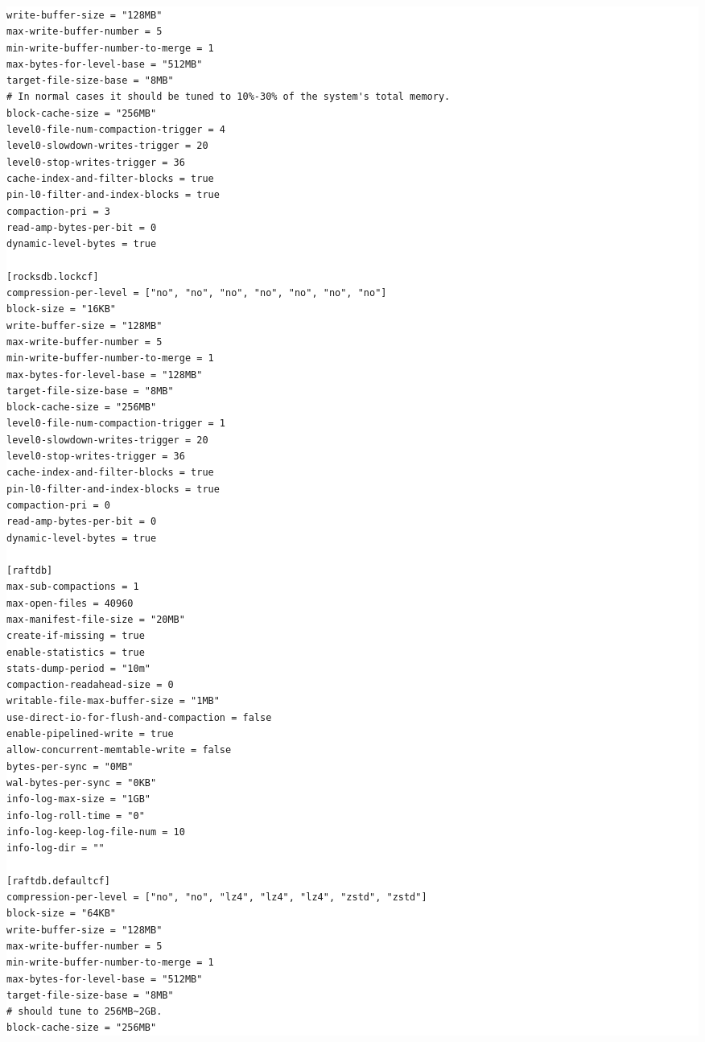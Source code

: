 ```
write-buffer-size = "128MB"
max-write-buffer-number = 5
min-write-buffer-number-to-merge = 1
max-bytes-for-level-base = "512MB"
target-file-size-base = "8MB"
# In normal cases it should be tuned to 10%-30% of the system's total memory.
block-cache-size = "256MB"
level0-file-num-compaction-trigger = 4
level0-slowdown-writes-trigger = 20
level0-stop-writes-trigger = 36
cache-index-and-filter-blocks = true
pin-l0-filter-and-index-blocks = true
compaction-pri = 3
read-amp-bytes-per-bit = 0
dynamic-level-bytes = true

[rocksdb.lockcf]
compression-per-level = ["no", "no", "no", "no", "no", "no", "no"]
block-size = "16KB"
write-buffer-size = "128MB"
max-write-buffer-number = 5
min-write-buffer-number-to-merge = 1
max-bytes-for-level-base = "128MB"
target-file-size-base = "8MB"
block-cache-size = "256MB"
level0-file-num-compaction-trigger = 1
level0-slowdown-writes-trigger = 20
level0-stop-writes-trigger = 36
cache-index-and-filter-blocks = true
pin-l0-filter-and-index-blocks = true
compaction-pri = 0
read-amp-bytes-per-bit = 0
dynamic-level-bytes = true

[raftdb]
max-sub-compactions = 1
max-open-files = 40960
max-manifest-file-size = "20MB"
create-if-missing = true
enable-statistics = true
stats-dump-period = "10m"
compaction-readahead-size = 0
writable-file-max-buffer-size = "1MB"
use-direct-io-for-flush-and-compaction = false
enable-pipelined-write = true
allow-concurrent-memtable-write = false
bytes-per-sync = "0MB"
wal-bytes-per-sync = "0KB"
info-log-max-size = "1GB"
info-log-roll-time = "0"
info-log-keep-log-file-num = 10
info-log-dir = ""

[raftdb.defaultcf]
compression-per-level = ["no", "no", "lz4", "lz4", "lz4", "zstd", "zstd"]
block-size = "64KB"
write-buffer-size = "128MB"
max-write-buffer-number = 5
min-write-buffer-number-to-merge = 1
max-bytes-for-level-base = "512MB"
target-file-size-base = "8MB"
# should tune to 256MB~2GB.
block-cache-size = "256MB" 
```